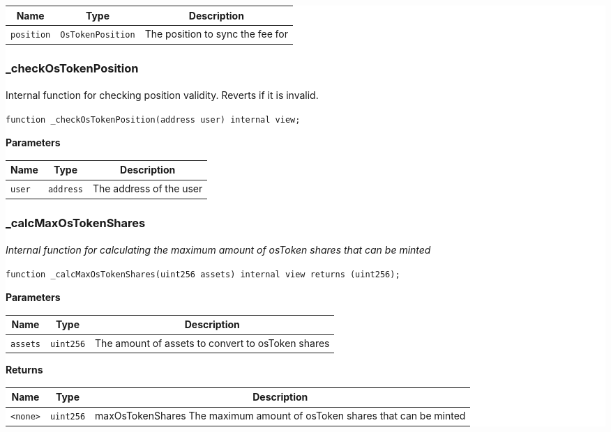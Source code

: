 |Name|Type|Description|
|----|----|-----------|
|`position`|`OsTokenPosition`|The position to sync the fee for|


### _checkOsTokenPosition

Internal function for checking position validity. Reverts if it is invalid.


```solidity
function _checkOsTokenPosition(address user) internal view;
```
**Parameters**

|Name|Type|Description|
|----|----|-----------|
|`user`|`address`|The address of the user|


### _calcMaxOsTokenShares

*Internal function for calculating the maximum amount of osToken shares that can be minted*


```solidity
function _calcMaxOsTokenShares(uint256 assets) internal view returns (uint256);
```
**Parameters**

|Name|Type|Description|
|----|----|-----------|
|`assets`|`uint256`|The amount of assets to convert to osToken shares|

**Returns**

|Name|Type|Description|
|----|----|-----------|
|`<none>`|`uint256`|maxOsTokenShares The maximum amount of osToken shares that can be minted|


